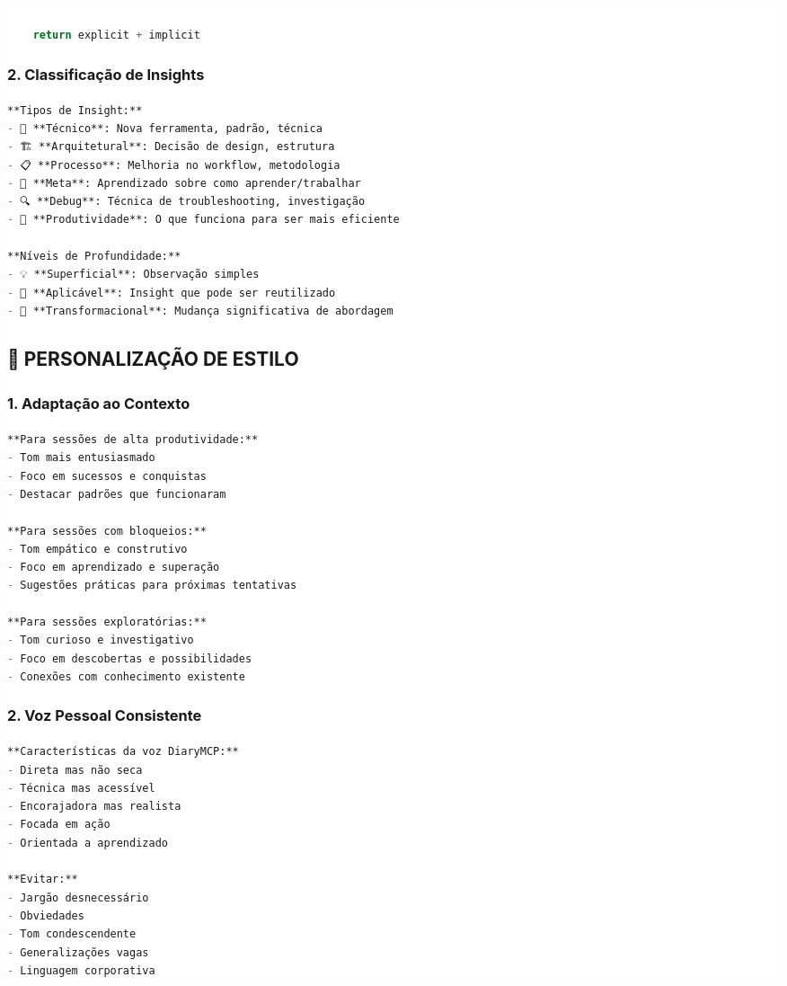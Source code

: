 ```python
    
    return explicit + implicit
```

### 2. Classificação de Insights
```markdown
**Tipos de Insight:**
- 🔧 **Técnico**: Nova ferramenta, padrão, técnica
- 🏗️ **Arquitetural**: Decisão de design, estrutura
- 📋 **Processo**: Melhoria no workflow, metodologia  
- 🧠 **Meta**: Aprendizado sobre como aprender/trabalhar
- 🔍 **Debug**: Técnica de troubleshooting, investigação
- 🎯 **Produtividade**: O que funciona para ser mais eficiente

**Níveis de Profundidade:**
- 💡 **Superficial**: Observação simples
- 🎯 **Aplicável**: Insight que pode ser reutilizado
- 🚀 **Transformacional**: Mudança significativa de abordagem
```

## 🎨 PERSONALIZAÇÃO DE ESTILO

### 1. Adaptação ao Contexto
```markdown
**Para sessões de alta produtividade:**
- Tom mais entusiasmado
- Foco em sucessos e conquistas
- Destacar padrões que funcionaram

**Para sessões com bloqueios:**
- Tom empático e construtivo
- Foco em aprendizado e superação
- Sugestões práticas para próximas tentativas

**Para sessões exploratórias:**
- Tom curioso e investigativo
- Foco em descobertas e possibilidades
- Conexões com conhecimento existente
```

### 2. Voz Pessoal Consistente
```markdown
**Características da voz DiaryMCP:**
- Direta mas não seca
- Técnica mas acessível
- Encorajadora mas realista
- Focada em ação
- Orientada a aprendizado

**Evitar:**
- Jargão desnecessário
- Obviedades
- Tom condescendente
- Generalizações vagas
- Linguagem corporativa
```
